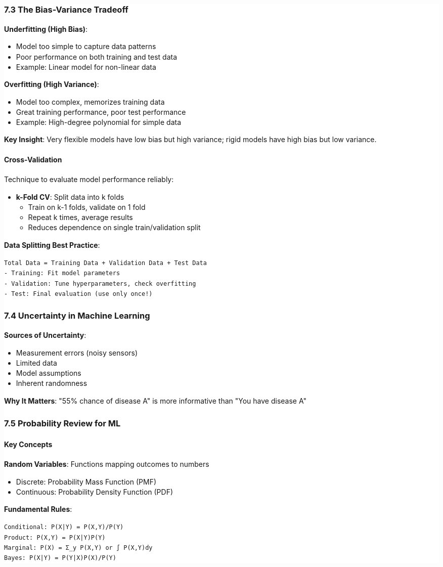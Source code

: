 ### 7.3 The Bias-Variance Tradeoff

**Underfitting (High Bias)**:
- Model too simple to capture data patterns
- Poor performance on both training and test data
- Example: Linear model for non-linear data

**Overfitting (High Variance)**:
- Model too complex, memorizes training data
- Great training performance, poor test performance
- Example: High-degree polynomial for simple data

**Key Insight**: Very flexible models have low bias but high variance; rigid models have high bias but low variance.

#### Cross-Validation
Technique to evaluate model performance reliably:
- **k-Fold CV**: Split data into k folds
  - Train on k-1 folds, validate on 1 fold
  - Repeat k times, average results
  - Reduces dependence on single train/validation split

**Data Splitting Best Practice**:
```
Total Data = Training Data + Validation Data + Test Data
- Training: Fit model parameters
- Validation: Tune hyperparameters, check overfitting
- Test: Final evaluation (use only once!)
```

### 7.4 Uncertainty in Machine Learning

**Sources of Uncertainty**:
- Measurement errors (noisy sensors)
- Limited data
- Model assumptions
- Inherent randomness

**Why It Matters**: "55% chance of disease A" is more informative than "You have disease A"

### 7.5 Probability Review for ML

#### Key Concepts

**Random Variables**: Functions mapping outcomes to numbers
- Discrete: Probability Mass Function (PMF)
- Continuous: Probability Density Function (PDF)

**Fundamental Rules**:
```
Conditional: P(X|Y) = P(X,Y)/P(Y)
Product: P(X,Y) = P(X|Y)P(Y)
Marginal: P(X) = Σ_y P(X,Y) or ∫ P(X,Y)dy
Bayes: P(X|Y) = P(Y|X)P(X)/P(Y)
```
